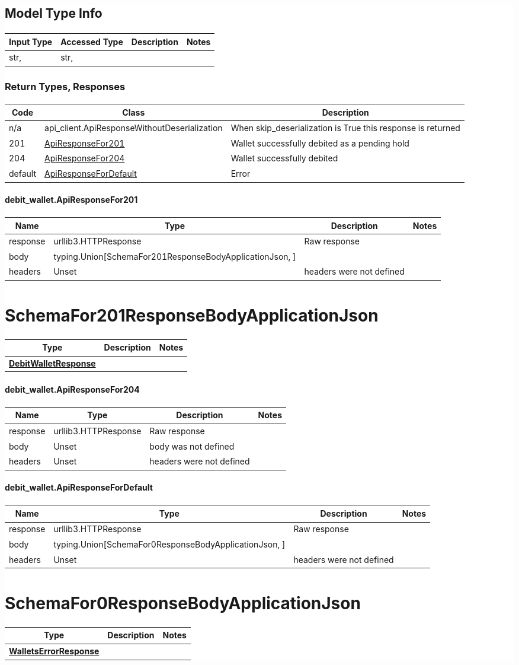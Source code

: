 ## Model Type Info
Input Type | Accessed Type | Description | Notes
------------ | ------------- | ------------- | -------------
str,  | str,  |  | 

### Return Types, Responses

Code | Class | Description
------------- | ------------- | -------------
n/a | api_client.ApiResponseWithoutDeserialization | When skip_deserialization is True this response is returned
201 | [ApiResponseFor201](#debit_wallet.ApiResponseFor201) | Wallet successfully debited as a pending hold
204 | [ApiResponseFor204](#debit_wallet.ApiResponseFor204) | Wallet successfully debited
default | [ApiResponseForDefault](#debit_wallet.ApiResponseForDefault) | Error

#### debit_wallet.ApiResponseFor201
Name | Type | Description  | Notes
------------- | ------------- | ------------- | -------------
response | urllib3.HTTPResponse | Raw response |
body | typing.Union[SchemaFor201ResponseBodyApplicationJson, ] |  |
headers | Unset | headers were not defined |

# SchemaFor201ResponseBodyApplicationJson
Type | Description  | Notes
------------- | ------------- | -------------
[**DebitWalletResponse**](../../models/DebitWalletResponse.md) |  | 


#### debit_wallet.ApiResponseFor204
Name | Type | Description  | Notes
------------- | ------------- | ------------- | -------------
response | urllib3.HTTPResponse | Raw response |
body | Unset | body was not defined |
headers | Unset | headers were not defined |

#### debit_wallet.ApiResponseForDefault
Name | Type | Description  | Notes
------------- | ------------- | ------------- | -------------
response | urllib3.HTTPResponse | Raw response |
body | typing.Union[SchemaFor0ResponseBodyApplicationJson, ] |  |
headers | Unset | headers were not defined |

# SchemaFor0ResponseBodyApplicationJson
Type | Description  | Notes
------------- | ------------- | -------------
[**WalletsErrorResponse**](../../models/WalletsErrorResponse.md) |  | 

